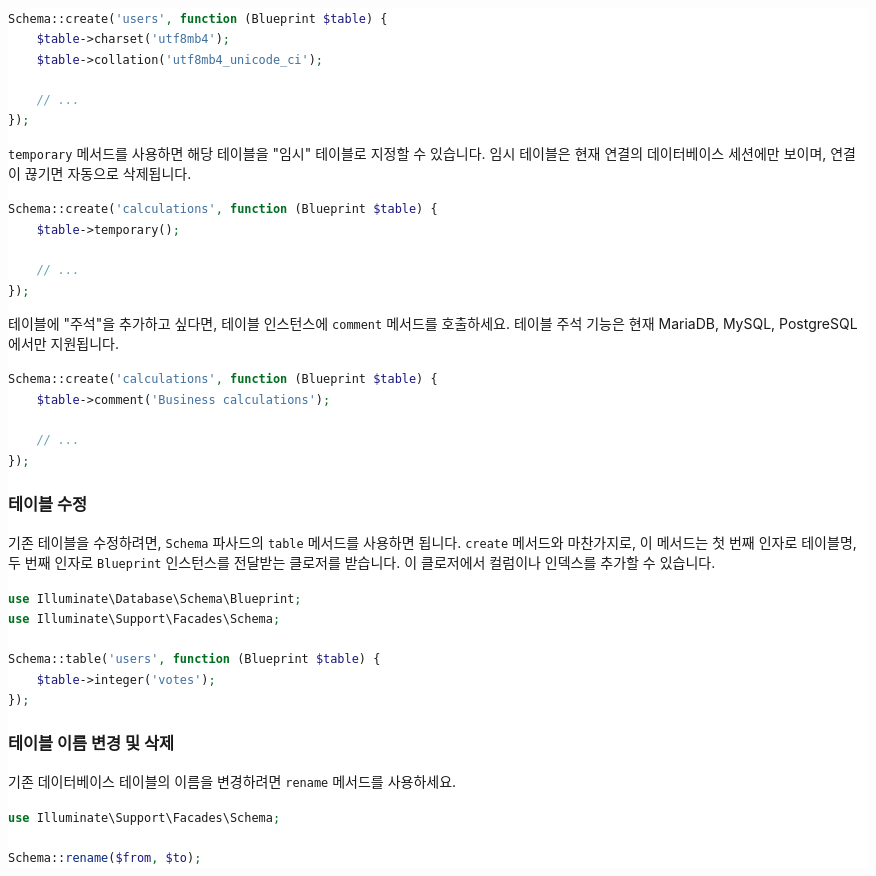 ```php
Schema::create('users', function (Blueprint $table) {
    $table->charset('utf8mb4');
    $table->collation('utf8mb4_unicode_ci');

    // ...
});
```

`temporary` 메서드를 사용하면 해당 테이블을 "임시" 테이블로 지정할 수 있습니다. 임시 테이블은 현재 연결의 데이터베이스 세션에만 보이며, 연결이 끊기면 자동으로 삭제됩니다.

```php
Schema::create('calculations', function (Blueprint $table) {
    $table->temporary();

    // ...
});
```

테이블에 "주석"을 추가하고 싶다면, 테이블 인스턴스에 `comment` 메서드를 호출하세요. 테이블 주석 기능은 현재 MariaDB, MySQL, PostgreSQL에서만 지원됩니다.

```php
Schema::create('calculations', function (Blueprint $table) {
    $table->comment('Business calculations');

    // ...
});
```

<a name="updating-tables"></a>
### 테이블 수정

기존 테이블을 수정하려면, `Schema` 파사드의 `table` 메서드를 사용하면 됩니다. `create` 메서드와 마찬가지로, 이 메서드는 첫 번째 인자로 테이블명, 두 번째 인자로 `Blueprint` 인스턴스를 전달받는 클로저를 받습니다. 이 클로저에서 컬럼이나 인덱스를 추가할 수 있습니다.

```php
use Illuminate\Database\Schema\Blueprint;
use Illuminate\Support\Facades\Schema;

Schema::table('users', function (Blueprint $table) {
    $table->integer('votes');
});
```

<a name="renaming-and-dropping-tables"></a>
### 테이블 이름 변경 및 삭제

기존 데이터베이스 테이블의 이름을 변경하려면 `rename` 메서드를 사용하세요.

```php
use Illuminate\Support\Facades\Schema;

Schema::rename($from, $to);
```
